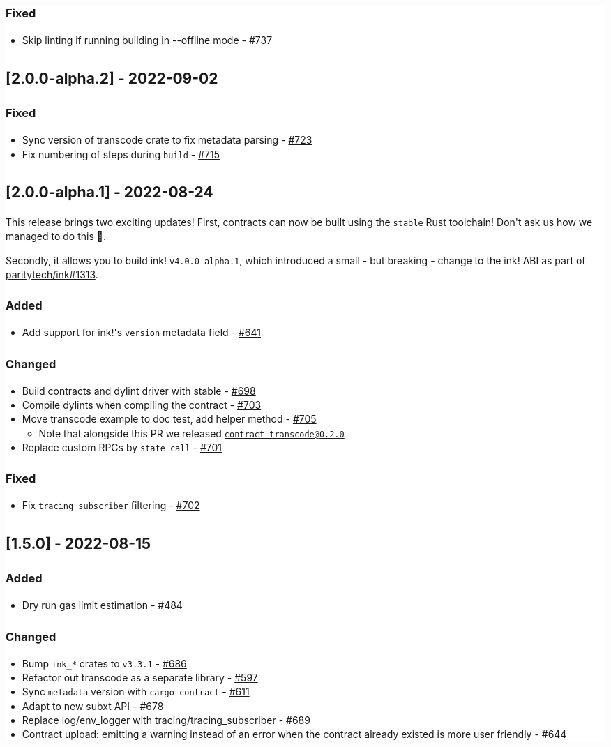 ### Fixed
- Skip linting if running building in --offline mode -  [#737](https://github.com/paritytech/cargo-contract/pull/737)

## [2.0.0-alpha.2] - 2022-09-02

### Fixed
- Sync version of transcode crate to fix metadata parsing - [#723](https://githubcom/paritytech/cargo-contract/pull/723)
- Fix numbering of steps during `build` - [#715](https://github.com/paritytech/cargo-contract/pull/715)

## [2.0.0-alpha.1] - 2022-08-24

This release brings two exciting updates! First, contracts can now be built using the
`stable` Rust toolchain! Don't ask us how we managed to do this 👻.

Secondly, it allows you to build ink! `v4.0.0-alpha.1`, which introduced a small - but
breaking - change to the ink! ABI as part of [paritytech/ink#1313](https://github.com/paritytech/ink/pull/1313).

### Added
- Add support for ink!'s `version` metadata field - [#641](https://github.com/paritytech/cargo-contract/pull/641)

### Changed
- Build contracts and dylint driver with stable - [#698](https://github.com/paritytech/cargo-contract/pull/698)
- Compile dylints when compiling the contract - [#703](https://github.com/paritytech/cargo-contract/pull/703)
- Move transcode example to doc test, add helper method - [#705](https://github.com/paritytech/cargo-contract/pull/705)
    - Note that alongside this PR we released [`contract-transcode@0.2.0`](https://crates.io/crates/contract-transcode/0.2.0)
- Replace custom RPCs by `state_call` - [#701](https://github.com/paritytech/cargo-contract/pull/701)

### Fixed
- Fix `tracing_subscriber` filtering - [#702](https://github.com/paritytech/cargo-contract/pull/702)

## [1.5.0] - 2022-08-15

### Added
- Dry run gas limit estimation - [#484](https://github.com/paritytech/cargo-contract/pull/484)

### Changed
- Bump `ink_*` crates to `v3.3.1` - [#686](https://github.com/paritytech/cargo-contract/pull/686)
- Refactor out transcode as a separate library - [#597](https://github.com/paritytech/cargo-contract/pull/597)
- Sync `metadata` version with `cargo-contract` - [#611](https://github.com/paritytech/cargo-contract/pull/611)
- Adapt to new subxt API - [#678](https://github.com/paritytech/cargo-contract/pull/678)
- Replace log/env_logger with tracing/tracing_subscriber - [#689](https://github.com/paritytech/cargo-contract/pull/689)
- Contract upload: emitting a warning instead of an error when the contract already
  existed is more user friendly - [#644](https://github.com/paritytech/cargo-contract/pull/644)

